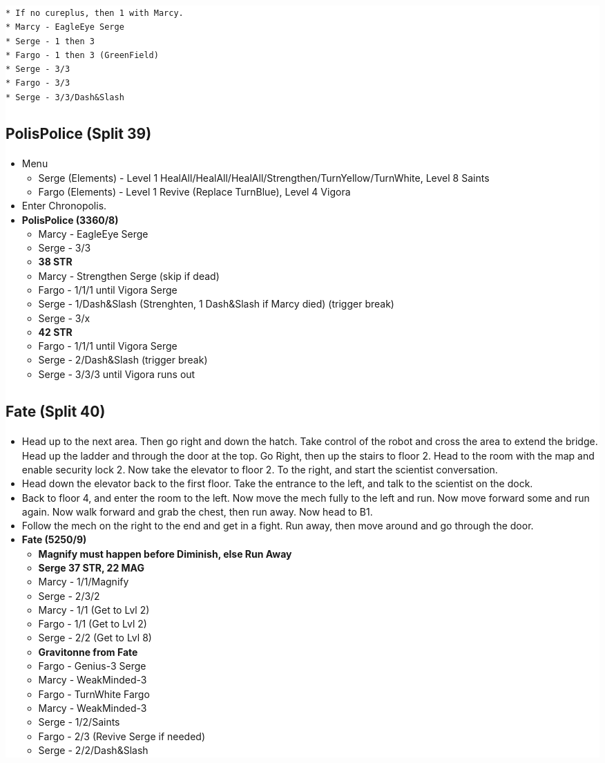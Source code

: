     * If no cureplus, then 1 with Marcy.
    * Marcy - EagleEye Serge
    * Serge - 1 then 3
    * Fargo - 1 then 3 (GreenField)
    * Serge - 3/3
    * Fargo - 3/3
    * Serge - 3/3/Dash&Slash

## PolisPolice (Split 39)

  * Menu
    * Serge (Elements) - Level 1 HealAll/HealAll/HealAll/Strengthen/TurnYellow/TurnWhite,
                         Level 8 Saints
    * Fargo (Elements) - Level 1 Revive (Replace TurnBlue),
                         Level 4 Vigora
  * Enter Chronopolis.
  * **PolisPolice (3360/8)**
    * Marcy - EagleEye Serge
    * Serge - 3/3
    * **38 STR**
    * Marcy - Strengthen Serge (skip if dead)
    * Fargo - 1/1/1 until Vigora Serge
    * Serge - 1/Dash&Slash (Strenghten, 1 Dash&Slash if Marcy died) (trigger break)
    * Serge - 3/x
    * **42 STR**
    * Fargo - 1/1/1 until Vigora Serge
    * Serge - 2/Dash&Slash (trigger break)
    * Serge - 3/3/3 until Vigora runs out

## Fate (Split 40)

  * Head up to the next area. Then go right and down the hatch. Take control of
    the robot and cross the area to extend the bridge. Head up the ladder and
    through the door at the top. Go Right, then up the stairs to floor 2. Head
    to the room with the map and enable security lock 2. Now take the elevator
    to floor 2. To the right, and start the scientist conversation.
  * Head down the elevator back to the first floor. Take the entrance to the
    left, and talk to the scientist on the dock.
  * Back to floor 4, and enter the room to the left. Now move the mech fully to
    the left and run. Now move forward some and run again. Now walk forward and
    grab the chest, then run away. Now head to B1.
  * Follow the mech on the right to the end and get in a fight. Run away, then
    move around and go through the door.
  * **Fate (5250/9)**
    * **Magnify must happen before Diminish, else Run Away**
    * **Serge 37 STR, 22 MAG**
    * Marcy - 1/1/Magnify
    * Serge - 2/3/2
    * Marcy - 1/1 (Get to Lvl 2)
    * Fargo - 1/1 (Get to Lvl 2)
    * Serge - 2/2 (Get to Lvl 8)
    * **Gravitonne from Fate**
    * Fargo - Genius-3 Serge
    * Marcy - WeakMinded-3
    * Fargo - TurnWhite Fargo
    * Marcy - WeakMinded-3
    * Serge - 1/2/Saints
    * Fargo - 2/3 (Revive Serge if needed)
    * Serge - 2/2/Dash&Slash
